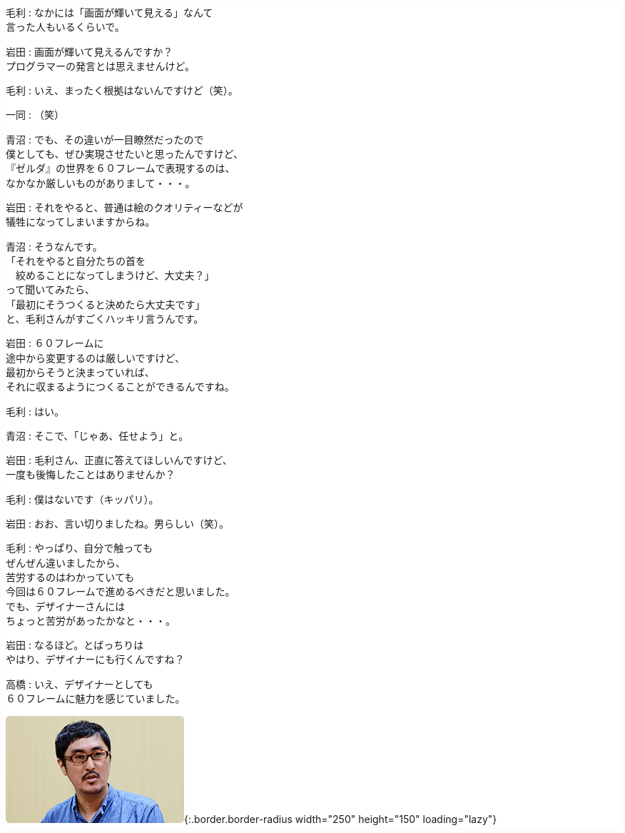 毛利
: なかには「画面が輝いて見える」なんて<br>言った人もいるくらいで。

岩田
: 画面が輝いて見えるんですか？<br>プログラマーの発言とは思えませんけど。

毛利
: いえ、まったく根拠はないんですけど（笑）。

一同
: （笑）

青沼
: でも、その違いが一目瞭然だったので<br>僕としても、ぜひ実現させたいと思ったんですけど、<br>『ゼルダ』の世界を６０フレームで表現するのは、<br>なかなか厳しいものがありまして・・・。

岩田
: それをやると、普通は絵のクオリティーなどが<br>犠牲になってしまいますからね。

青沼
: そうなんです。<br>「それをやると自分たちの首を<br>　絞めることになってしまうけど、大丈夫？」<br>って聞いてみたら、<br>「最初にそうつくると決めたら大丈夫です」<br>と、毛利さんがすごくハッキリ言うんです。

岩田
: ６０フレームに<br>途中から変更するのは厳しいですけど、<br>最初からそうと決まっていれば、<br>それに収まるようにつくることができるんですね。

毛利
: はい。

青沼
: そこで、「じゃあ、任せよう」と。

岩田
: 毛利さん、正直に答えてほしいんですけど、<br>一度も後悔したことはありませんか？

毛利
: 僕はないです（キッパリ）。

岩田
: おお、言い切りましたね。男らしい（笑）。

毛利
: やっぱり、自分で触っても<br>ぜんぜん違いましたから、<br>苦労するのはわかっていても<br>今回は６０フレームで進めるべきだと思いました。<br>でも、デザイナーさんには<br>ちょっと苦労があったかなと・・・。

岩田
: なるほど。とばっちりは<br>やはり、デザイナーにも行くんですね？

高橋
: いえ、デザイナーとしても<br>６０フレームに魅力を感じていました。

![](/others/interviews/jp/3ds/bzlj/vol1/img/photo13.jpg){:.border.border-radius width="250" height="150"  loading="lazy"}
